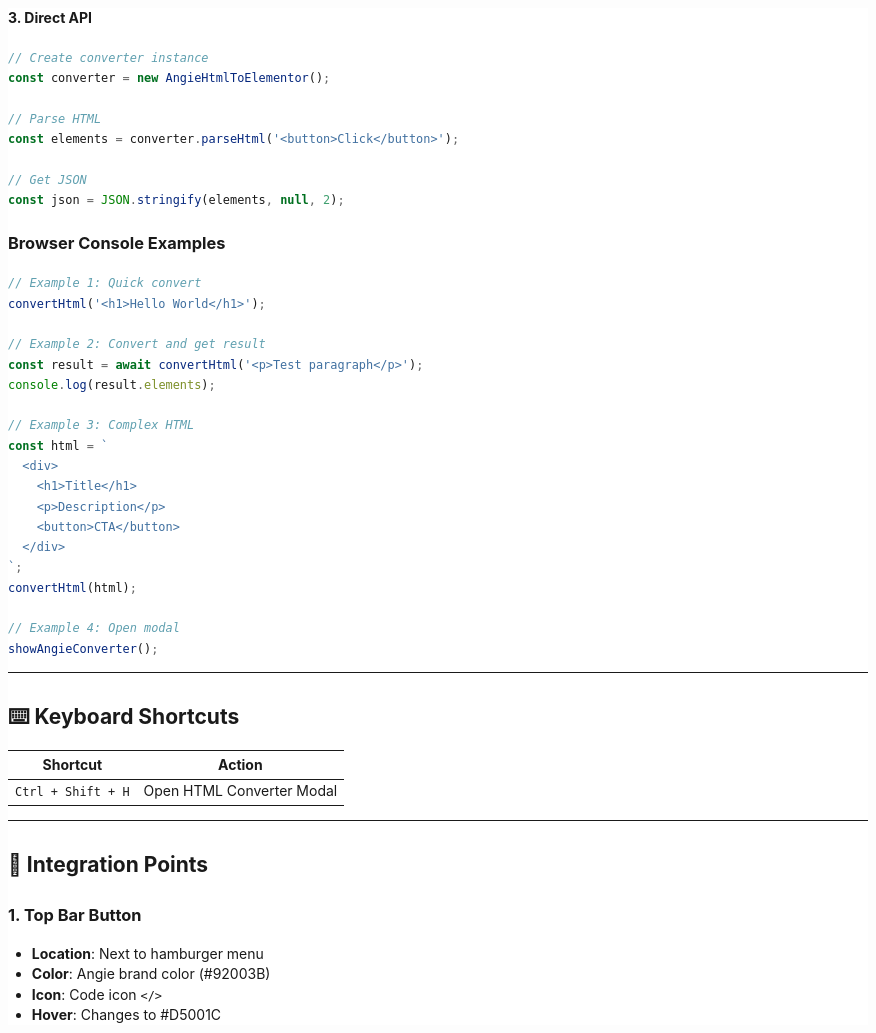 #### 3. Direct API
```javascript
// Create converter instance
const converter = new AngieHtmlToElementor();

// Parse HTML
const elements = converter.parseHtml('<button>Click</button>');

// Get JSON
const json = JSON.stringify(elements, null, 2);
```

### Browser Console Examples

```javascript
// Example 1: Quick convert
convertHtml('<h1>Hello World</h1>');

// Example 2: Convert and get result
const result = await convertHtml('<p>Test paragraph</p>');
console.log(result.elements);

// Example 3: Complex HTML
const html = `
  <div>
    <h1>Title</h1>
    <p>Description</p>
    <button>CTA</button>
  </div>
`;
convertHtml(html);

// Example 4: Open modal
showAngieConverter();
```

---

## ⌨️ Keyboard Shortcuts

| Shortcut | Action |
|----------|--------|
| `Ctrl + Shift + H` | Open HTML Converter Modal |

---

## 🎯 Integration Points

### 1. Top Bar Button
- **Location**: Next to hamburger menu
- **Color**: Angie brand color (#92003B)
- **Icon**: Code icon `</>` 
- **Hover**: Changes to #D5001C
